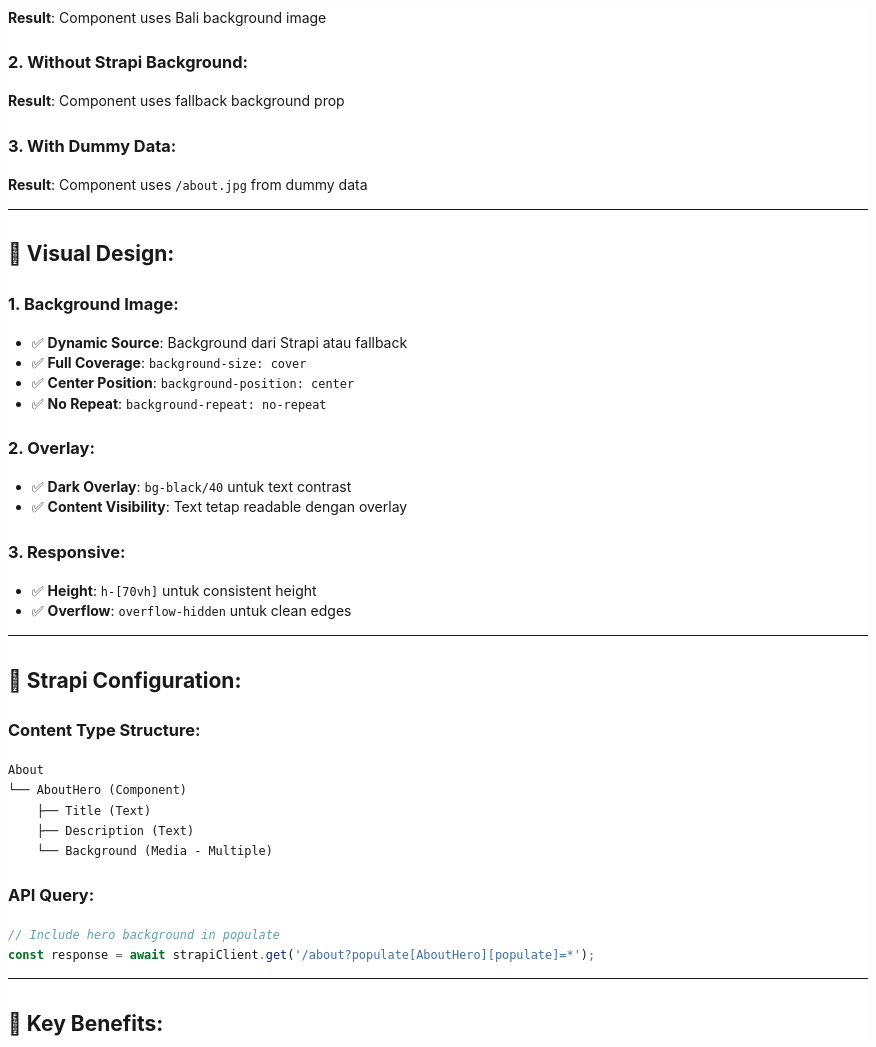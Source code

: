 **Result**: Component uses Bali background image

### **2. Without Strapi Background:**
**Result**: Component uses fallback background prop

### **3. With Dummy Data:**
**Result**: Component uses `/about.jpg` from dummy data

---

## 🎨 **Visual Design:**

### **1. Background Image:**
- ✅ **Dynamic Source**: Background dari Strapi atau fallback
- ✅ **Full Coverage**: `background-size: cover`
- ✅ **Center Position**: `background-position: center`
- ✅ **No Repeat**: `background-repeat: no-repeat`

### **2. Overlay:**
- ✅ **Dark Overlay**: `bg-black/40` untuk text contrast
- ✅ **Content Visibility**: Text tetap readable dengan overlay

### **3. Responsive:**
- ✅ **Height**: `h-[70vh]` untuk consistent height
- ✅ **Overflow**: `overflow-hidden` untuk clean edges

---

## 🔧 **Strapi Configuration:**

### **Content Type Structure:**
```
About
└── AboutHero (Component)
    ├── Title (Text)
    ├── Description (Text)
    └── Background (Media - Multiple)
```

### **API Query:**
```javascript
// Include hero background in populate
const response = await strapiClient.get('/about?populate[AboutHero][populate]=*');
```

---

## 🎯 **Key Benefits:**
